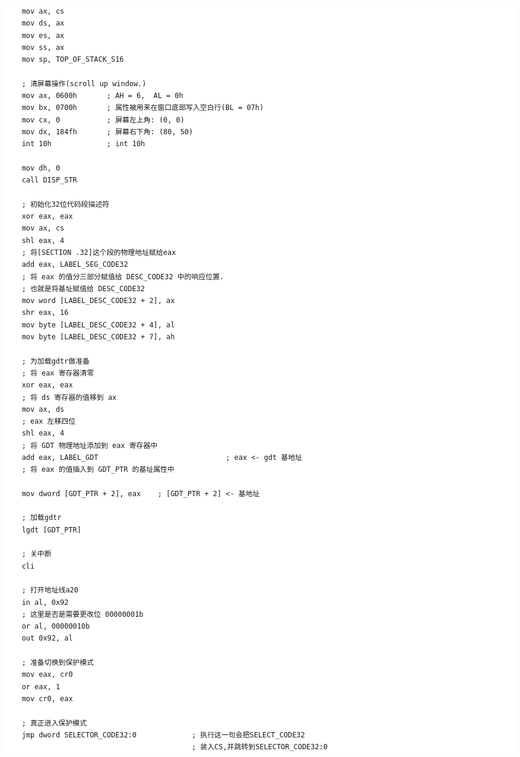 ```assembly
	mov ax, cs
	mov ds, ax
	mov es, ax
	mov ss, ax
	mov sp, TOP_OF_STACK_S16

    ; 清屏幕操作(scroll up window.)
	mov	ax, 0600h		; AH = 6,  AL = 0h
	mov	bx, 0700h		; 属性被用来在窗口底部写入空白行(BL = 07h)
	mov	cx, 0			; 屏幕左上角: (0, 0)
	mov	dx, 184fh		; 屏幕右下角: (80, 50)
	int	10h				; int 10h

	mov dh, 0
	call DISP_STR

	; 初始化32位代码段描述符
	xor eax, eax
	mov ax, cs
	shl eax, 4
	; 将[SECTION .32]这个段的物理地址赋给eax
	add eax, LABEL_SEG_CODE32
	; 将 eax 的值分三部分赋值给 DESC_CODE32 中的响应位置.
	; 也就是将基址赋值给 DESC_CODE32
	mov word [LABEL_DESC_CODE32 + 2], ax
	shr eax, 16
	mov byte [LABEL_DESC_CODE32 + 4], al
	mov byte [LABEL_DESC_CODE32 + 7], ah

	; 为加载gdtr做准备
	; 将 eax 寄存器清零
	xor eax, eax
	; 将 ds 寄存器的值移到 ax
	mov ax, ds
	; eax 左移四位
	shl eax, 4
	; 将 GDT 物理地址添加到 eax 寄存器中
	add eax, LABEL_GDT                              ; eax <- gdt 基地址
	; 将 eax 的值插入到 GDT_PTR 的基址属性中

	mov dword [GDT_PTR + 2], eax    ; [GDT_PTR + 2] <- 基地址

	; 加载gdtr
	lgdt [GDT_PTR]

	; 关中断
	cli

	; 打开地址线a20
	in al, 0x92
	; 这里是否是需要更改位 00000001b
	or al, 00000010b
	out 0x92, al

	; 准备切换到保护模式
	mov eax, cr0
	or eax, 1
	mov cr0, eax

	; 真正进入保护模式
	jmp dword SELECTOR_CODE32:0             ; 执行这一句会把SELECT_CODE32
											; 装入CS,并跳转到SELECTOR_CODE32:0

```